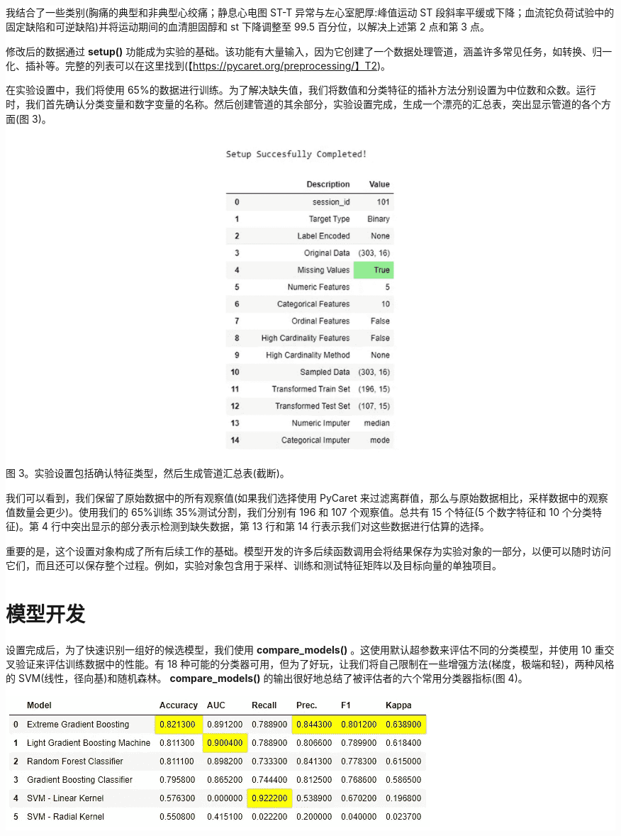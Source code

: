 我结合了一些类别(胸痛的典型和非典型心绞痛；静息心电图 ST-T 异常与左心室肥厚:峰值运动 ST 段斜率平缓或下降；血流铊负荷试验中的固定缺陷和可逆缺陷)并将运动期间的血清胆固醇和 st 下降调整至 99.5 百分位，以解决上述第 2 点和第 3 点。

修改后的数据通过 **setup()** 功能成为实验的基础。该功能有大量输入，因为它创建了一个数据处理管道，涵盖许多常见任务，如转换、归一化、插补等。完整的列表可以在这里找到(【https://pycaret.org/preprocessing/】T2)。

在实验设置中，我们将使用 65%的数据进行训练。为了解决缺失值，我们将数值和分类特征的插补方法分别设置为中位数和众数。运行时，我们首先确认分类变量和数字变量的名称。然后创建管道的其余部分，实验设置完成，生成一个漂亮的汇总表，突出显示管道的各个方面(图 3)。

![](img/a88d5c183e37f6a629a979e48adb9985.png)

图 3。实验设置包括确认特征类型，然后生成管道汇总表(截断)。

我们可以看到，我们保留了原始数据中的所有观察值(如果我们选择使用 PyCaret 来过滤离群值，那么与原始数据相比，采样数据中的观察值数量会更少)。使用我们的 65%训练 35%测试分割，我们分别有 196 和 107 个观察值。总共有 15 个特征(5 个数字特征和 10 个分类特征)。第 4 行中突出显示的部分表示检测到缺失数据，第 13 行和第 14 行表示我们对这些数据进行估算的选择。

重要的是，这个设置对象构成了所有后续工作的基础。模型开发的许多后续函数调用会将结果保存为实验对象的一部分，以便可以随时访问它们，而且还可以保存整个过程。例如，实验对象包含用于采样、训练和测试特征矩阵以及目标向量的单独项目。

# 模型开发

设置完成后，为了快速识别一组好的候选模型，我们使用 **compare_models()** 。这使用默认超参数来评估不同的分类模型，并使用 10 重交叉验证来评估训练数据中的性能。有 18 种可能的分类器可用，但为了好玩，让我们将自己限制在一些增强方法(梯度，极端和轻)，两种风格的 SVM(线性，径向基)和随机森林。 **compare_models()** 的输出很好地总结了被评估者的六个常用分类器指标(图 4)。

![](img/5c89d3f2a38a1adc6e77650924d71cc0.png)
